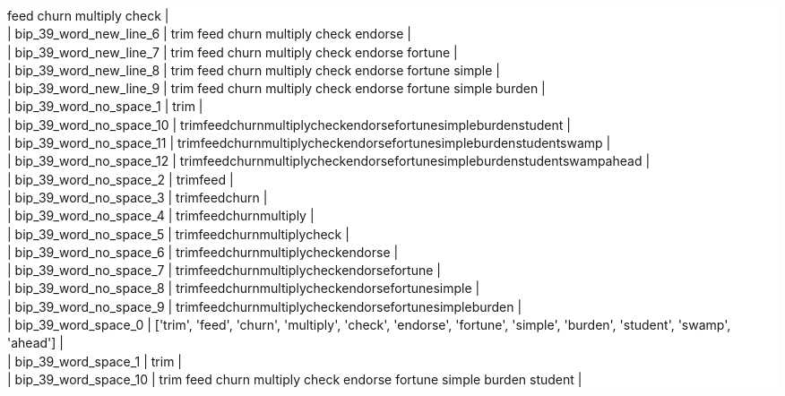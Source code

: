 feed
churn
multiply
check |  
| bip_39_word_new_line_6 | trim
feed
churn
multiply
check
endorse |  
| bip_39_word_new_line_7 | trim
feed
churn
multiply
check
endorse
fortune |  
| bip_39_word_new_line_8 | trim
feed
churn
multiply
check
endorse
fortune
simple |  
| bip_39_word_new_line_9 | trim
feed
churn
multiply
check
endorse
fortune
simple
burden |  
| bip_39_word_no_space_1 | trim |  
| bip_39_word_no_space_10 | trimfeedchurnmultiplycheckendorsefortunesimpleburdenstudent |  
| bip_39_word_no_space_11 | trimfeedchurnmultiplycheckendorsefortunesimpleburdenstudentswamp |  
| bip_39_word_no_space_12 | trimfeedchurnmultiplycheckendorsefortunesimpleburdenstudentswampahead |  
| bip_39_word_no_space_2 | trimfeed |  
| bip_39_word_no_space_3 | trimfeedchurn |  
| bip_39_word_no_space_4 | trimfeedchurnmultiply |  
| bip_39_word_no_space_5 | trimfeedchurnmultiplycheck |  
| bip_39_word_no_space_6 | trimfeedchurnmultiplycheckendorse |  
| bip_39_word_no_space_7 | trimfeedchurnmultiplycheckendorsefortune |  
| bip_39_word_no_space_8 | trimfeedchurnmultiplycheckendorsefortunesimple |  
| bip_39_word_no_space_9 | trimfeedchurnmultiplycheckendorsefortunesimpleburden |  
| bip_39_word_space_0 | ['trim', 'feed', 'churn', 'multiply', 'check', 'endorse', 'fortune', 'simple', 'burden', 'student', 'swamp', 'ahead'] |  
| bip_39_word_space_1 | trim |  
| bip_39_word_space_10 | trim feed churn multiply check endorse fortune simple burden student |  